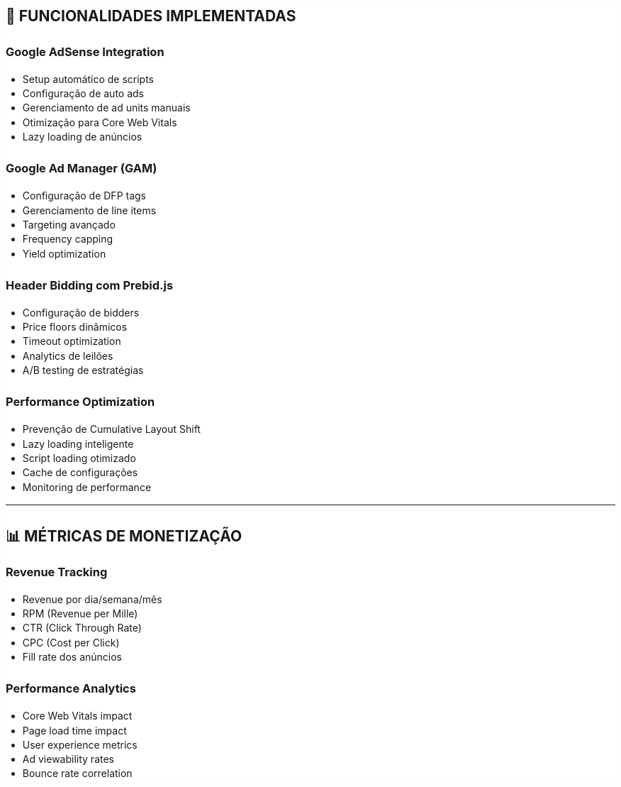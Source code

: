 
## 🔧 FUNCIONALIDADES IMPLEMENTADAS

### **Google AdSense Integration**

- Setup automático de scripts
- Configuração de auto ads
- Gerenciamento de ad units manuais
- Otimização para Core Web Vitals
- Lazy loading de anúncios

### **Google Ad Manager (GAM)**

- Configuração de DFP tags
- Gerenciamento de line items
- Targeting avançado
- Frequency capping
- Yield optimization

### **Header Bidding com Prebid.js**

- Configuração de bidders
- Price floors dinâmicos
- Timeout optimization
- Analytics de leilões
- A/B testing de estratégias

### **Performance Optimization**

- Prevenção de Cumulative Layout Shift
- Lazy loading inteligente
- Script loading otimizado
- Cache de configurações
- Monitoring de performance

---

## 📊 MÉTRICAS DE MONETIZAÇÃO

### **Revenue Tracking**

- Revenue por dia/semana/mês
- RPM (Revenue per Mille)
- CTR (Click Through Rate)
- CPC (Cost per Click)
- Fill rate dos anúncios

### **Performance Analytics**

- Core Web Vitals impact
- Page load time impact
- User experience metrics
- Ad viewability rates
- Bounce rate correlation
